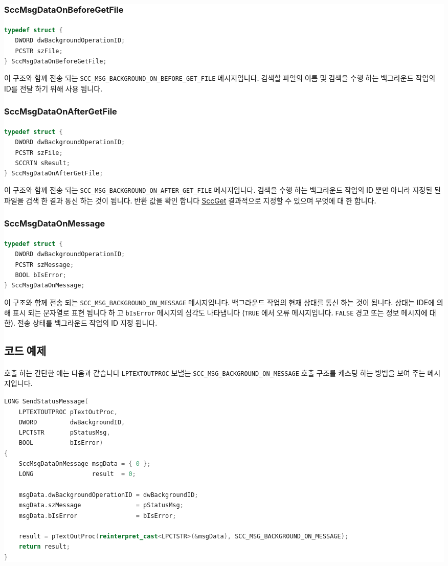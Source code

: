 ### <a name="LinkSccMsgDataOnBeforeGetFile"></a> SccMsgDataOnBeforeGetFile

```cpp
typedef struct {
   DWORD dwBackgroundOperationID;
   PCSTR szFile;
} SccMsgDataOnBeforeGetFile;
```

 이 구조와 함께 전송 되는 `SCC_MSG_BACKGROUND_ON_BEFORE_GET_FILE` 메시지입니다. 검색할 파일의 이름 및 검색을 수행 하는 백그라운드 작업의 ID를 전달 하기 위해 사용 됩니다.

### <a name="LinkSccMsgDataOnAfterGetFile"></a> SccMsgDataOnAfterGetFile

```cpp
typedef struct {
   DWORD dwBackgroundOperationID;
   PCSTR szFile;
   SCCRTN sResult;
} SccMsgDataOnAfterGetFile;
```

 이 구조와 함께 전송 되는 `SCC_MSG_BACKGROUND_ON_AFTER_GET_FILE` 메시지입니다. 검색을 수행 하는 백그라운드 작업의 ID 뿐만 아니라 지정된 된 파일을 검색 한 결과 통신 하는 것이 됩니다. 반환 값을 확인 합니다 [SccGet](../extensibility/sccget-function.md) 결과적으로 지정할 수 있으며 무엇에 대 한 합니다.

### <a name="LinkSccMsgDataOnMessage"></a> SccMsgDataOnMessage

```cpp
typedef struct {
   DWORD dwBackgroundOperationID;
   PCSTR szMessage;
   BOOL bIsError;
} SccMsgDataOnMessage;
```

 이 구조와 함께 전송 되는 `SCC_MSG_BACKGROUND_ON_MESSAGE` 메시지입니다. 백그라운드 작업의 현재 상태를 통신 하는 것이 됩니다. 상태는 IDE에 의해 표시 되는 문자열로 표현 됩니다 하 고 `bIsError` 메시지의 심각도 나타냅니다 (`TRUE` 에서 오류 메시지입니다. `FALSE` 경고 또는 정보 메시지에 대 한). 전송 상태를 백그라운드 작업의 ID 지정 됩니다.

## <a name="code-example"></a>코드 예제
 호출 하는 간단한 예는 다음과 같습니다 `LPTEXTOUTPROC` 보낼는 `SCC_MSG_BACKGROUND_ON_MESSAGE` 호출 구조를 캐스팅 하는 방법을 보여 주는 메시지입니다.

```cpp
LONG SendStatusMessage(
    LPTEXTOUTPROC pTextOutProc,
    DWORD         dwBackgroundID,
    LPCTSTR       pStatusMsg,
    BOOL          bIsError)
{
    SccMsgDataOnMessage msgData = { 0 };
    LONG                result  = 0;

    msgData.dwBackgroundOperationID = dwBackgroundID;
    msgData.szMessage               = pStatusMsg;
    msgData.bIsError                = bIsError;

    result = pTextOutProc(reinterpret_cast<LPCTSTR>(&msgData), SCC_MSG_BACKGROUND_ON_MESSAGE);
    return result;
}
```
